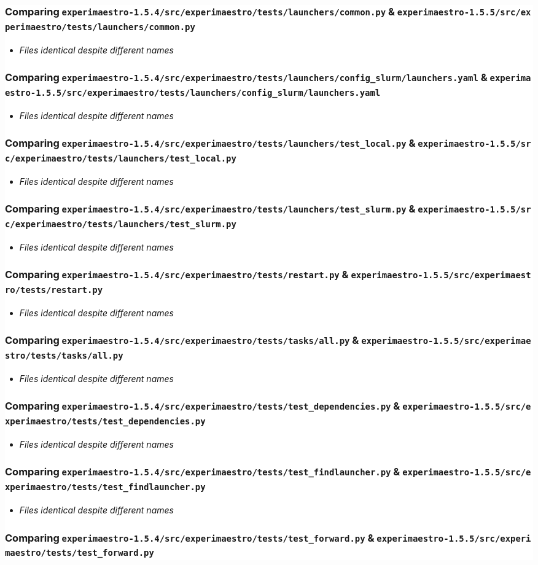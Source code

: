 ### Comparing `experimaestro-1.5.4/src/experimaestro/tests/launchers/common.py` & `experimaestro-1.5.5/src/experimaestro/tests/launchers/common.py`

 * *Files identical despite different names*

### Comparing `experimaestro-1.5.4/src/experimaestro/tests/launchers/config_slurm/launchers.yaml` & `experimaestro-1.5.5/src/experimaestro/tests/launchers/config_slurm/launchers.yaml`

 * *Files identical despite different names*

### Comparing `experimaestro-1.5.4/src/experimaestro/tests/launchers/test_local.py` & `experimaestro-1.5.5/src/experimaestro/tests/launchers/test_local.py`

 * *Files identical despite different names*

### Comparing `experimaestro-1.5.4/src/experimaestro/tests/launchers/test_slurm.py` & `experimaestro-1.5.5/src/experimaestro/tests/launchers/test_slurm.py`

 * *Files identical despite different names*

### Comparing `experimaestro-1.5.4/src/experimaestro/tests/restart.py` & `experimaestro-1.5.5/src/experimaestro/tests/restart.py`

 * *Files identical despite different names*

### Comparing `experimaestro-1.5.4/src/experimaestro/tests/tasks/all.py` & `experimaestro-1.5.5/src/experimaestro/tests/tasks/all.py`

 * *Files identical despite different names*

### Comparing `experimaestro-1.5.4/src/experimaestro/tests/test_dependencies.py` & `experimaestro-1.5.5/src/experimaestro/tests/test_dependencies.py`

 * *Files identical despite different names*

### Comparing `experimaestro-1.5.4/src/experimaestro/tests/test_findlauncher.py` & `experimaestro-1.5.5/src/experimaestro/tests/test_findlauncher.py`

 * *Files identical despite different names*

### Comparing `experimaestro-1.5.4/src/experimaestro/tests/test_forward.py` & `experimaestro-1.5.5/src/experimaestro/tests/test_forward.py`
